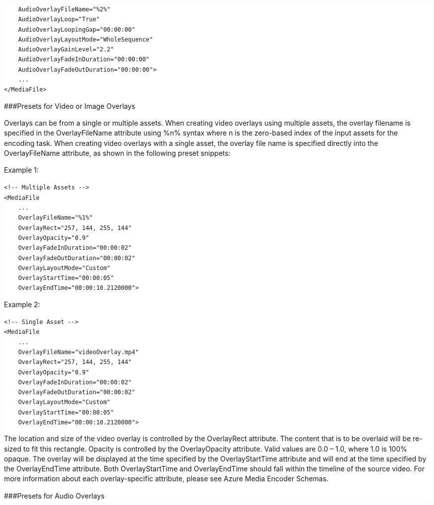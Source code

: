 	    AudioOverlayFileName="%2%"
	    AudioOverlayLoop="True"
	    AudioOverlayLoopingGap="00:00:00"
	    AudioOverlayLayoutMode="WholeSequence"
	    AudioOverlayGainLevel="2.2"
	    AudioOverlayFadeInDuration="00:00:00"
	    AudioOverlayFadeOutDuration="00:00:00">
	    ...
	</MediaFile>

###Presets for Video or Image Overlays

Overlays can be from a single or multiple assets. When creating video overlays using multiple assets, the overlay filename is specified in the OverlayFileName attribute using %n% syntax where n is the zero-based index of the input assets for the encoding task. When creating video overlays with a single asset, the overlay file name is specified directly into the OverlayFileName attribute, as shown in the following preset snippets:

Example 1:

	<!-- Multiple Assets -->
	<MediaFile
		...
		OverlayFileName="%1%"
		OverlayRect="257, 144, 255, 144"
		OverlayOpacity="0.9"
		OverlayFadeInDuration="00:00:02"
		OverlayFadeOutDuration="00:00:02"
		OverlayLayoutMode="Custom"
		OverlayStartTime="00:00:05"
		OverlayEndTime="00:00:10.2120000">

Example 2:

	<!-- Single Asset -->
	<MediaFile
		...
		OverlayFileName="videoOverlay.mp4"
		OverlayRect="257, 144, 255, 144"
		OverlayOpacity="0.9"
		OverlayFadeInDuration="00:00:02"
		OverlayFadeOutDuration="00:00:02"
		OverlayLayoutMode="Custom"
		OverlayStartTime="00:00:05"
		OverlayEndTime="00:00:10.2120000">

The location and size of the video overlay is controlled by the OverlayRect attribute. The content that is to be overlaid will be re-sized to fit this rectangle. Opacity is controlled by the OverlayOpacity attribute. Valid values are 0.0 – 1.0, where 1.0 is 100% opaque. The overlay will be displayed at the time specified by the OverlayStartTime attribute and will end at the time specified by the OverlayEndTime attribute. Both OverlayStartTime and OverlayEndTime should fall within the timeline of the source video. For more information about each overlay-specific attribute, please see Azure Media Encoder Schemas.

###Presets for Audio Overlays
